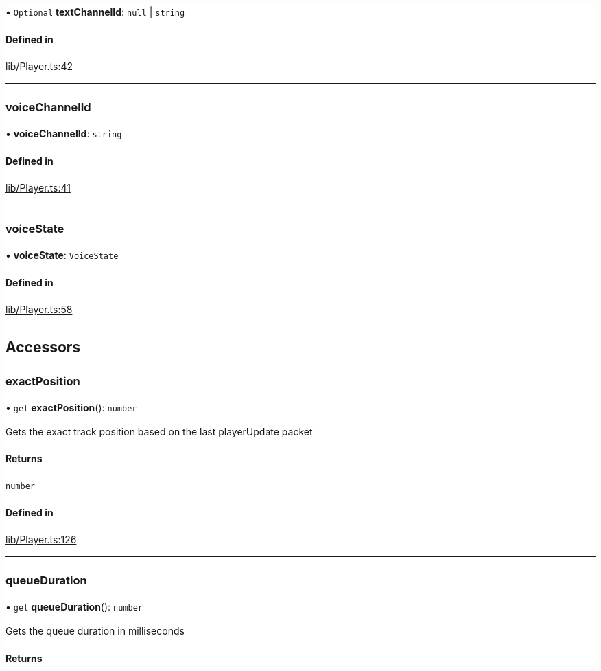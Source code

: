 • `Optional` **textChannelId**: ``null`` | `string`

#### Defined in

[lib/Player.ts:42](https://github.com/hmes98318/LavaShark/blob/bdb5d6203c6316405b9087cfd884b2899d298a4f/src/lib/Player.ts#L42)

___

### voiceChannelId

• **voiceChannelId**: `string`

#### Defined in

[lib/Player.ts:41](https://github.com/hmes98318/LavaShark/blob/bdb5d6203c6316405b9087cfd884b2899d298a4f/src/lib/Player.ts#L41)

___

### voiceState

• **voiceState**: [`VoiceState`](../types/Player.types.md#voicestate)

#### Defined in

[lib/Player.ts:58](https://github.com/hmes98318/LavaShark/blob/bdb5d6203c6316405b9087cfd884b2899d298a4f/src/lib/Player.ts#L58)

## Accessors

### exactPosition

• `get` **exactPosition**(): `number`

Gets the exact track position based on the last playerUpdate packet

#### Returns

`number`

#### Defined in

[lib/Player.ts:126](https://github.com/hmes98318/LavaShark/blob/bdb5d6203c6316405b9087cfd884b2899d298a4f/src/lib/Player.ts#L126)

___

### queueDuration

• `get` **queueDuration**(): `number`

Gets the queue duration in milliseconds

#### Returns
